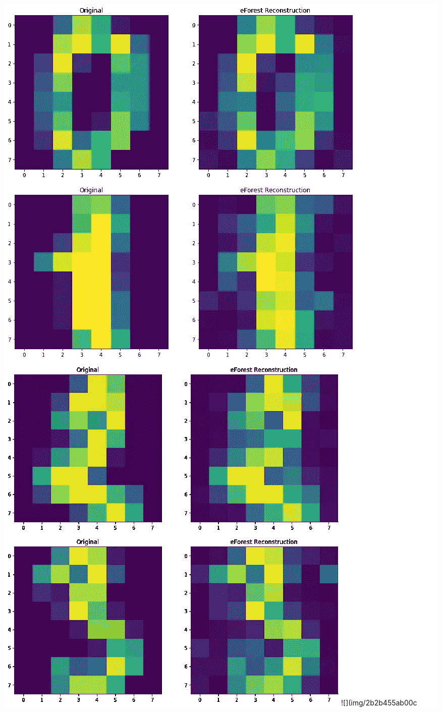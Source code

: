 ![](img/3cb160cb5f66427228e95a339ed7d2a5.png)![](img/d4c9ee282e43f286830c638d9b37667d.png)![](img/ade2f0469713d82132fdefa40860a070.png)![](img/82c458f643b06ceda081747cfc649e50.png)![](img/2b2b455ab00c